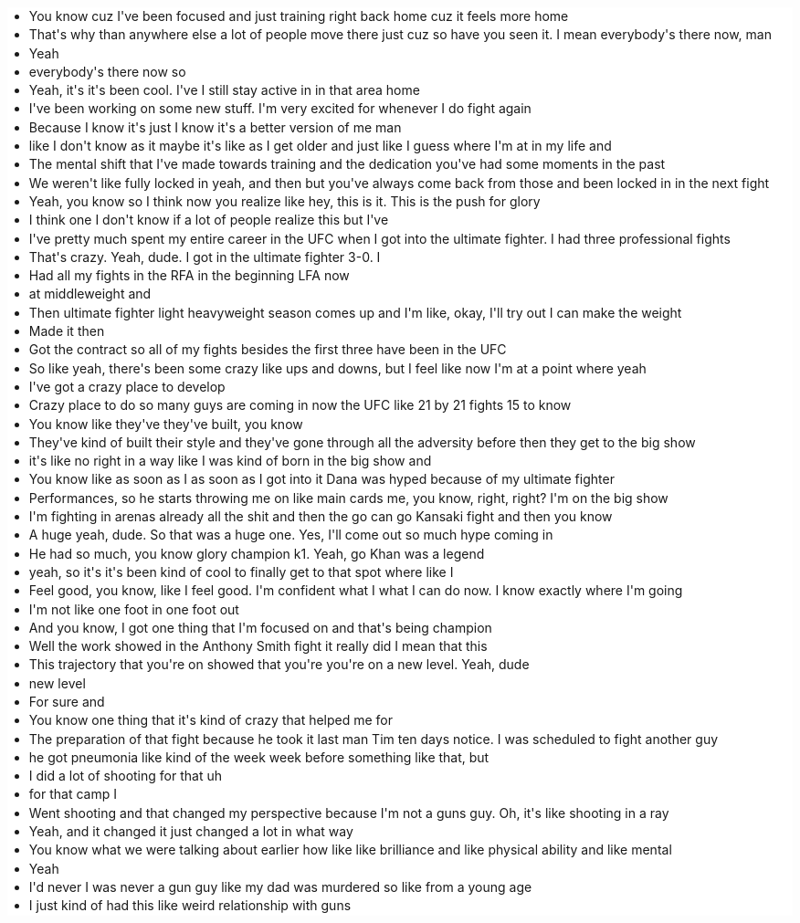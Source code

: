 *  You know cuz I've been focused and just training right back home cuz it feels more home
*  That's why than anywhere else a lot of people move there just cuz so have you seen it. I mean everybody's there now, man
*  Yeah
*  everybody's there now so
*  Yeah, it's it's been cool. I've I still stay active in in that area home
*  I've been working on some new stuff. I'm very excited for whenever I do fight again
*  Because I know it's just I know it's a better version of me man
*  like I don't know as it maybe it's like as I get older and just like I guess where I'm at in my life and
*  The mental shift that I've made towards training and the dedication you've had some moments in the past
*  We weren't like fully locked in yeah, and then but you've always come back from those and been locked in in the next fight
*  Yeah, you know so I think now you realize like hey, this is it. This is the push for glory
*  I think one I don't know if a lot of people realize this but I've
*  I've pretty much spent my entire career in the UFC when I got into the ultimate fighter. I had three professional fights
*  That's crazy. Yeah, dude. I got in the ultimate fighter 3-0. I
*  Had all my fights in the RFA in the beginning LFA now
*  at middleweight and
*  Then ultimate fighter light heavyweight season comes up and I'm like, okay, I'll try out I can make the weight
*  Made it then
*  Got the contract so all of my fights besides the first three have been in the UFC
*  So like yeah, there's been some crazy like ups and downs, but I feel like now I'm at a point where yeah
*  I've got a crazy place to develop
*  Crazy place to do so many guys are coming in now the UFC like 21 by 21 fights 15 to know
*  You know like they've they've built, you know
*  They've kind of built their style and they've gone through all the adversity before then they get to the big show
*  it's like no right in a way like I was kind of born in the big show and
*  You know like as soon as I as soon as I got into it Dana was hyped because of my ultimate fighter
*  Performances, so he starts throwing me on like main cards me, you know, right, right? I'm on the big show
*  I'm fighting in arenas already all the shit and then the go can go Kansaki fight and then you know
*  A huge yeah, dude. So that was a huge one. Yes, I'll come out so much hype coming in
*  He had so much, you know glory champion k1. Yeah, go Khan was a legend
*  yeah, so it's it's been kind of cool to finally get to that spot where like I
*  Feel good, you know, like I feel good. I'm confident what I what I can do now. I know exactly where I'm going
*  I'm not like one foot in one foot out
*  And you know, I got one thing that I'm focused on and that's being champion
*  Well the work showed in the Anthony Smith fight it really did I mean that this
*  This trajectory that you're on showed that you're you're on a new level. Yeah, dude
*  new level
*  For sure and
*  You know one thing that it's kind of crazy that helped me for
*  The preparation of that fight because he took it last man Tim ten days notice. I was scheduled to fight another guy
*  he got pneumonia like kind of the week week before something like that, but
*  I did a lot of shooting for that uh
*  for that camp I
*  Went shooting and that changed my perspective because I'm not a guns guy. Oh, it's like shooting in a ray
*  Yeah, and it changed it just changed a lot in what way
*  You know what we were talking about earlier how like like brilliance and like physical ability and like mental
*  Yeah
*  I'd never I was never a gun guy like my dad was murdered so like from a young age
*  I just kind of had this like weird relationship with guns